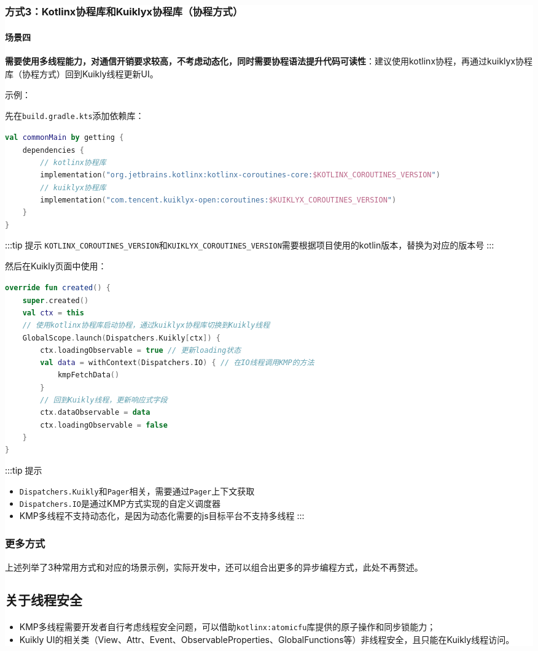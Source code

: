 ### 方式3：Kotlinx协程库和Kuiklyx协程库（协程方式）

#### 场景四
**需要使用多线程能力，对通信开销要求较高，不考虑动态化，同时需要协程语法提升代码可读性**：建议使用kotlinx协程，再通过kuiklyx协程库（协程方式）回到Kuikly线程更新UI。

示例：

先在`build.gradle.kts`添加依赖库：
```kotlin
val commonMain by getting {
    dependencies {
        // kotlinx协程库
        implementation("org.jetbrains.kotlinx:kotlinx-coroutines-core:$KOTLINX_COROUTINES_VERSION")
        // kuiklyx协程库
        implementation("com.tencent.kuiklyx-open:coroutines:$KUIKLYX_COROUTINES_VERSION")
    }
}
```
:::tip 提示
`KOTLINX_COROUTINES_VERSION`和`KUIKLYX_COROUTINES_VERSION`需要根据项目使用的kotlin版本，替换为对应的版本号
:::

然后在Kuikly页面中使用：
```kotlin
override fun created() {
    super.created()
    val ctx = this
    // 使用kotlinx协程库启动协程，通过kuiklyx协程库切换到Kuikly线程
    GlobalScope.launch(Dispatchers.Kuikly[ctx]) {
        ctx.loadingObservable = true // 更新loading状态
        val data = withContext(Dispatchers.IO) { // 在IO线程调用KMP的方法
            kmpFetchData()
        }
        // 回到Kuikly线程，更新响应式字段
        ctx.dataObservable = data
        ctx.loadingObservable = false
    }
}
```
:::tip 提示
* `Dispatchers.Kuikly`和`Pager`相关，需要通过`Pager`上下文获取
* `Dispatchers.IO`是通过KMP方式实现的自定义调度器
* KMP多线程不支持动态化，是因为动态化需要的js目标平台不支持多线程
:::

### 更多方式

上述列举了3种常用方式和对应的场景示例，实际开发中，还可以组合出更多的异步编程方式，此处不再赘述。

## 关于线程安全
* KMP多线程需要开发者自行考虑线程安全问题，可以借助`kotlinx:atomicfu`库提供的原子操作和同步锁能力；
* Kuikly UI的相关类（View、Attr、Event、ObservableProperties、GlobalFunctions等）非线程安全，且只能在Kuikly线程访问。
